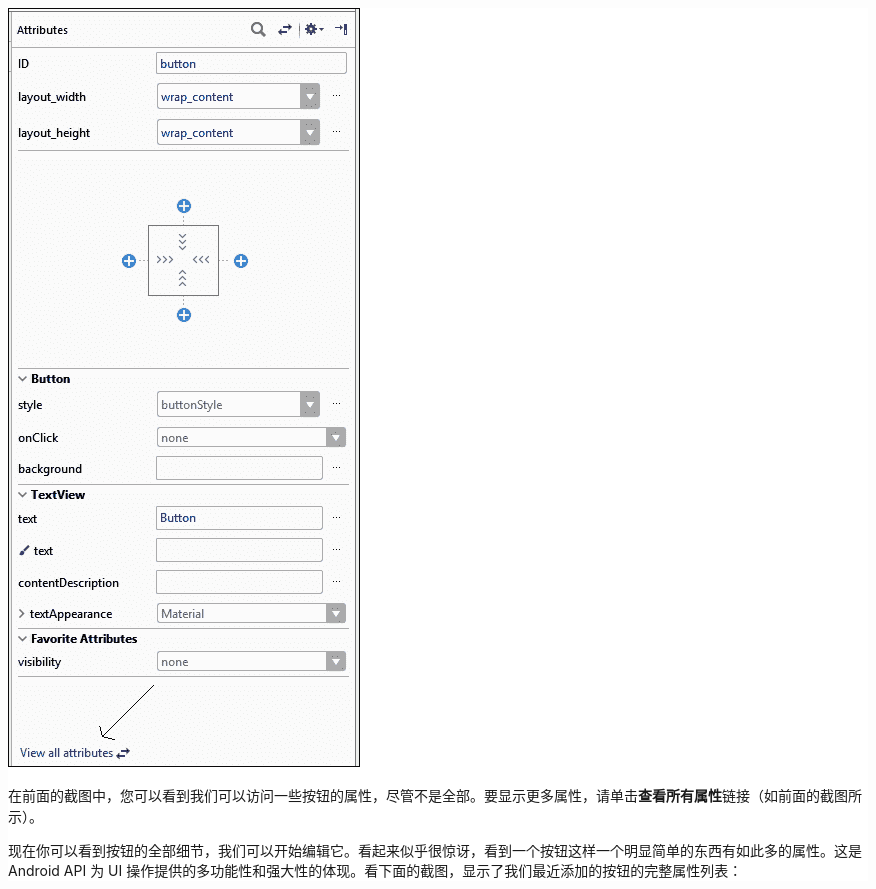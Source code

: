 ![编辑按钮的属性](img/B12806_02_10.jpg)

在前面的截图中，您可以看到我们可以访问一些按钮的属性，尽管不是全部。要显示更多属性，请单击**查看所有属性**链接（如前面的截图所示）。

现在你可以看到按钮的全部细节，我们可以开始编辑它。看起来似乎很惊讶，看到一个按钮这样一个明显简单的东西有如此多的属性。这是 Android API 为 UI 操作提供的多功能性和强大性的体现。看下面的截图，显示了我们最近添加的按钮的完整属性列表：
